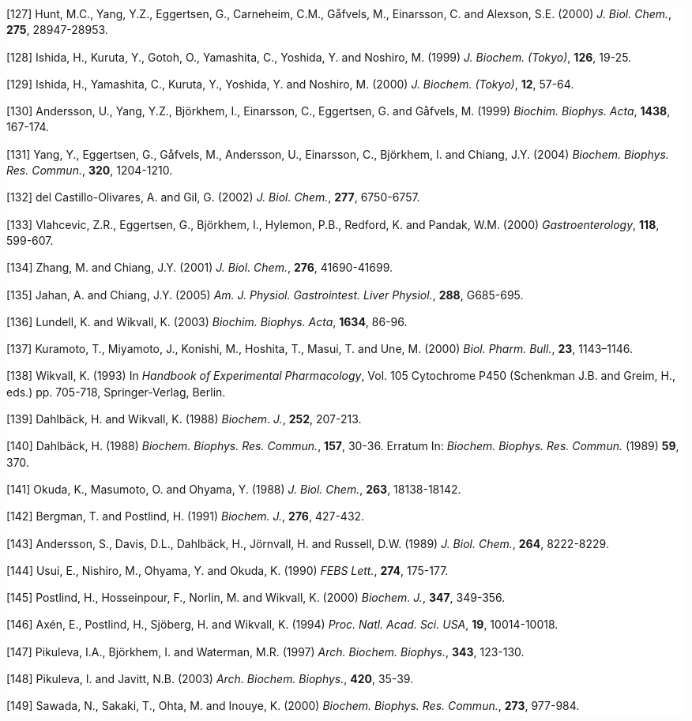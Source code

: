 [127] Hunt, M.C., Yang, Y.Z., Eggertsen, G., Carneheim, C.M., Gåfvels, M., Einarsson, C. and Alexson, S.E. (2000) *J. Biol. Chem.*, **275**, 28947-28953.

[128] Ishida, H., Kuruta, Y., Gotoh, O., Yamashita, C., Yoshida, Y. and Noshiro, M. (1999) *J. Biochem. (Tokyo)*, **126**, 19-25.

[129] Ishida, H., Yamashita, C., Kuruta, Y., Yoshida, Y. and Noshiro, M. (2000) *J. Biochem. (Tokyo)*, **12**, 57-64.

[130] Andersson, U., Yang, Y.Z., Björkhem, I., Einarsson, C., Eggertsen, G. and Gåfvels, M. (1999) *Biochim. Biophys. Acta*, **1438**, 167-174.

[131] Yang, Y., Eggertsen, G., Gåfvels, M., Andersson, U., Einarsson, C., Björkhem, I. and Chiang, J.Y. (2004) *Biochem. Biophys. Res. Commun.*, **320**, 1204-1210.

[132] del Castillo-Olivares, A. and Gil, G. (2002) *J. Biol. Chem.*, **277**, 6750-6757.

[133] Vlahcevic, Z.R., Eggertsen, G., Björkhem, I., Hylemon, P.B., Redford, K. and Pandak, W.M. (2000) *Gastroenterology*, **118**, 599-607.

[134] Zhang, M. and Chiang, J.Y. (2001) *J. Biol. Chem.*, **276**, 41690-41699.

[135] Jahan, A. and Chiang, J.Y. (2005) *Am. J. Physiol. Gastrointest. Liver Physiol.*, **288**, G685-695.

[136] Lundell, K. and Wikvall, K. (2003) *Biochim. Biophys. Acta*, **1634**, 86-96.

[137] Kuramoto, T., Miyamoto, J., Konishi, M., Hoshita, T., Masui, T. and Une, M. (2000) *Biol. Pharm. Bull.*, **23**, 1143–1146.

[138] Wikvall, K. (1993) In *Handbook of Experimental Pharmacology*, Vol. 105 Cytochrome P450 (Schenkman J.B. and Greim, H., eds.) pp. 705-718, Springer-Verlag, Berlin.

[139] Dahlbäck, H. and Wikvall, K. (1988) *Biochem. J.*, **252**, 207-213.

[140] Dahlbäck, H. (1988) *Biochem. Biophys. Res. Commun.*, **157**, 30-36. Erratum In: *Biochem. Biophys. Res. Commun.* (1989) **59**, 370.

[141] Okuda, K., Masumoto, O. and Ohyama, Y. (1988) *J. Biol. Chem.*, **263**, 18138-18142.

[142] Bergman, T. and Postlind, H. (1991) *Biochem. J.*, **276**, 427-432.

[143] Andersson, S., Davis, D.L., Dahlbäck, H., Jörnvall, H. and Russell, D.W. (1989) *J. Biol. Chem.*, **264**, 8222-8229.

[144] Usui, E., Nishiro, M., Ohyama, Y. and Okuda, K. (1990) *FEBS Lett.*, **274**, 175-177.

[145] Postlind, H., Hosseinpour, F., Norlin, M. and Wikvall, K. (2000) *Biochem. J.*, **347**, 349-356.

[146] Axén, E., Postlind, H., Sjöberg, H. and Wikvall, K. (1994) *Proc. Natl. Acad. Sci. USA*, **19**, 10014-10018.

[147] Pikuleva, I.A., Björkhem, I. and Waterman, M.R. (1997) *Arch. Biochem. Biophys.*, **343**, 123-130.

[148] Pikuleva, I. and Javitt, N.B. (2003) *Arch. Biochem. Biophys.*, **420**, 35-39.

[149] Sawada, N., Sakaki, T., Ohta, M. and Inouye, K. (2000) *Biochem. Biophys. Res. Commun.*, **273**, 977-984.
